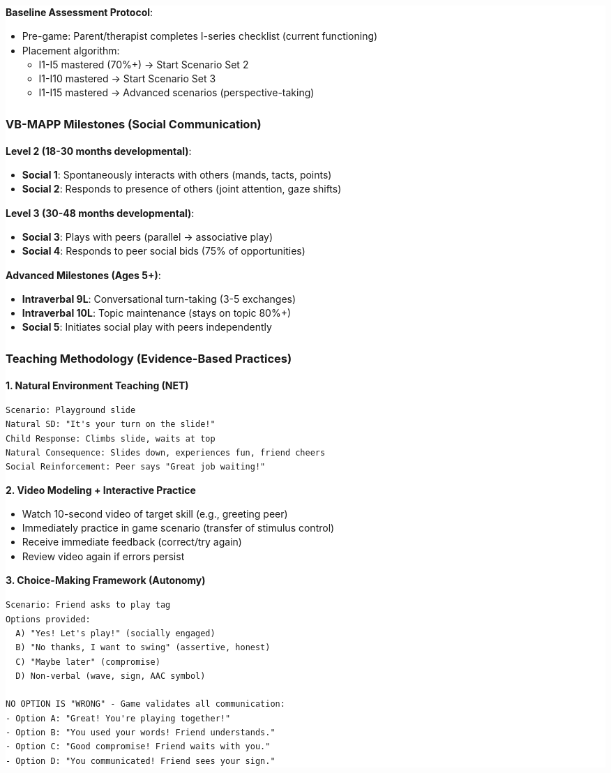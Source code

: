 **Baseline Assessment Protocol**:
- Pre-game: Parent/therapist completes I-series checklist (current functioning)
- Placement algorithm:
  - I1-I5 mastered (70%+) → Start Scenario Set 2
  - I1-I10 mastered → Start Scenario Set 3
  - I1-I15 mastered → Advanced scenarios (perspective-taking)

### VB-MAPP Milestones (Social Communication)

**Level 2 (18-30 months developmental)**:
- **Social 1**: Spontaneously interacts with others (mands, tacts, points)
- **Social 2**: Responds to presence of others (joint attention, gaze shifts)

**Level 3 (30-48 months developmental)**:
- **Social 3**: Plays with peers (parallel → associative play)
- **Social 4**: Responds to peer social bids (75% of opportunities)

**Advanced Milestones (Ages 5+)**:
- **Intraverbal 9L**: Conversational turn-taking (3-5 exchanges)
- **Intraverbal 10L**: Topic maintenance (stays on topic 80%+)
- **Social 5**: Initiates social play with peers independently

### Teaching Methodology (Evidence-Based Practices)

**1. Natural Environment Teaching (NET)**
```
Scenario: Playground slide
Natural SD: "It's your turn on the slide!"
Child Response: Climbs slide, waits at top
Natural Consequence: Slides down, experiences fun, friend cheers
Social Reinforcement: Peer says "Great job waiting!"
```

**2. Video Modeling + Interactive Practice**
- Watch 10-second video of target skill (e.g., greeting peer)
- Immediately practice in game scenario (transfer of stimulus control)
- Receive immediate feedback (correct/try again)
- Review video again if errors persist

**3. Choice-Making Framework (Autonomy)**
```
Scenario: Friend asks to play tag
Options provided:
  A) "Yes! Let's play!" (socially engaged)
  B) "No thanks, I want to swing" (assertive, honest)
  C) "Maybe later" (compromise)
  D) Non-verbal (wave, sign, AAC symbol)

NO OPTION IS "WRONG" - Game validates all communication:
- Option A: "Great! You're playing together!"
- Option B: "You used your words! Friend understands."
- Option C: "Good compromise! Friend waits with you."
- Option D: "You communicated! Friend sees your sign."
```
